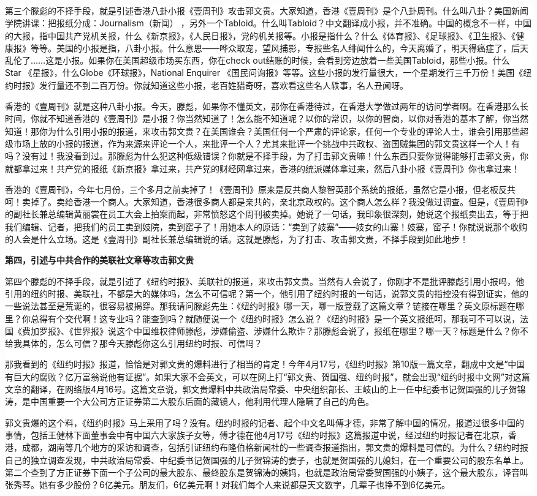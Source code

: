 






第三个滕彪的不择手段，就是引述香港八卦小报《壹周刊》攻击郭文贵。大家知道，香港《壹周刊》是个八卦周刊。什么叫八卦？美国新闻学院讲课：把报纸分成：Journalism（新闻） ，另外一个Tabloid。什么叫Tabloid？中文翻译成小报，并不准确。中国的概念不一样，中国的大报，指中国共产党机关报，什么《新京报》，《人民日报》，党的机关报等。小报是指什么？什么《体育报》、《足球报》、《卫生报》、《健康报》等等。美国的小报是指，八卦小报。什么意思——哗众取宠，望风捕影，专报些名人绯闻什么的，今天离婚了，明天得癌症了，后天乱伦了……这是小报。如果你在美国超级市场买东西，你在check out结账的时候，会看到旁边放着一些美国Tabloid，那些小报。什么Star 《星报》，什么Globe《环球报》，National Enquirer 《国民问询报》等等。这些小报的发行量很大，一个星期发行三千万份！美国《纽约时报》发行量还不到二百万份。你就知道这些小报，老百姓猎奇呀，喜欢看这些名人轶事，名人丑闻呀。








香港的《壹周刊》就是这种八卦小报。今天，滕彪，如果你不懂英文，那你在香港待过，在香港大学做过两年的访问学者啊。在香港那么长时间，你就不知道香港的《壹周刊》是小报？你当然知道了！怎么能不知道呢？以你的常识，以你的智商，以你对香港的基本了解，你当然知道！那你为什么引用小报的报道，来攻击郭文贵？在美国谁会？美国任何一个严肃的评论家，任何一个专业的评论人士，谁会引用那些超级市场上放的小报的报道，作为来源来评论一个人，来批评一个人？尤其来批评一个挑战中共政权、盗国贼集团的郭文贵这样一个人！有吗？没有过！我没看到过。那滕彪为什么犯这种低级错误？你就是不择手段，为了打击郭文贵嘛！什么东西只要你觉得能够打击郭文贵，你就都拿过来！共产党的报纸《新京报》拿过来，共产党的财经网拿过来，香港的统派媒体拿过来，然后八卦小报《壹周刊》你也拿过来！








香港的《壹周刊》，今年七月份，三个多月之前卖掉了！《壹周刊》原来是反共商人黎智英那个系统的报纸，虽然它是小报，但老板反共呵！卖掉了。卖给香港一个商人。大家知道，香港很多商人都是亲共的，亲北京政权的。这个商人怎么样？我没做过调查。但是，《壹周刊》的副社长兼总编辑黄丽裳在员工大会上拍案而起，非常愤怒这个周刊被卖掉。她说了一句话，我印象很深刻，她说这个报纸卖出去，等于把我们编辑、记者，把我们的员工卖到妓院，卖到窑子了！用她本人的原话：“卖到了妓寨”——妓女的山寨！妓寨，窑子！你就说说那个收购的人会是什么立场。这是《壹周刊》副社长兼总编辑说的话。这就是滕彪，为了打击、攻击郭文贵，不择手段到如此地步！








**第四，引述与中共合作的美联社文章等攻击郭文贵**








第四个滕彪的不择手段，就是引述了《纽约时报》、美联社的报道，来攻击郭文贵。当然有人会说了，你刚才不是批评滕彪引用小报吗，他引用的纽约时报、美联社，不都是大的媒体吗，怎么不可信呢？第一个，他引用了纽约时报的一句话，说郭文贵的指控没有得到证实，他的一些说法甚至是荒诞的，很容易被揭穿。那我请问滕彪先生：《纽约时报》哪一天，哪一版登载了这篇文章？链接在哪里？英文原标题在哪里？你总得有个交代啊！这专业吗？能查到吗？就随便说一个《纽约时报》怎么说？《纽约时报》是一个英文报纸呵，那我可不可以说，法国《费加罗报》、《世界报》说这个中国维权律师滕彪，涉嫌偷盗、涉嫌什么欺诈？那滕彪会说了，报纸在哪里？哪一天？标题是什么？你不给我具体的，怎么可信？那今天滕彪你这么引用纽约时报、可信吗？








那我看到的《纽约时报》报道，恰恰是对郭文贵的爆料进行了相当的肯定！今年4月17号，《纽约时报》第10版一篇文章，翻成中文是“中国有巨大的腐败？亿万富翁说他有证据”。如果大家不会英文，可以在网上打“郭文贵、贺国强、纽约时报”，就会出现“纽约时报中文网”对这篇文章的翻译，在网络版4月16号。这篇文章说，郭文贵爆料中共政治局常委、中央组织部长、王岐山的上一任中纪委书记贺国强的儿子贺锦涛，是中国重要一个大公司方正证券第二大股东后面的藏镜人，他利用代理人隐瞒了自己的角色。








郭文贵爆的这个料，《纽约时报》马上采用了吗？没有。纽约时报的记者、起个中文名叫傅才德，非常了解中国的情况，报道过很多中国的事情，包括王健林下面董事会中有中国六大家族子女等，傅才德在他4月17号《纽约时报》这篇报道中说，经过纽约时报记者在北京，香港，成都，湖南等几个地方的采访和调查，包括引证纽约布隆伯格新闻社的一些调查报道指出，郭文贵的爆料是可信的。为什么？纽约时报自己的独立调查发现，中共政治局常委、中纪委书记贺国强的儿子贺锦涛的妻子，也就是贺国强的儿媳妇，在一个重要公司的股东名单上。第二个查到了方正证券下面一个子公司的最大股东、最终股东是贺锦涛的姨妈，也就是政治局常委贺国强的小姨子，这个最大股东，译音叫张秀琴。她有多少股份？6亿美元。朋友们，6亿美元啊！对我们每个人来说都是天文数字，几辈子也挣不到6亿美元。
